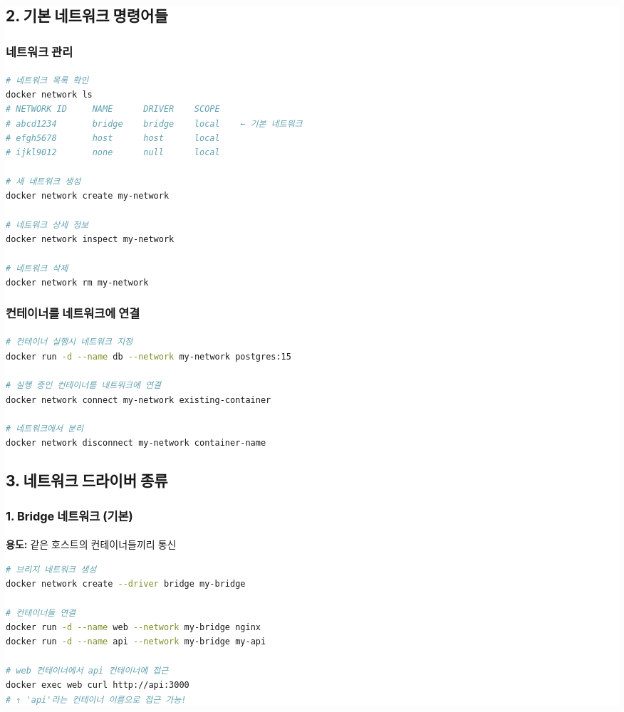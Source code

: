 ## 2. 기본 네트워크 명령어들

### 네트워크 관리

```bash
# 네트워크 목록 확인
docker network ls
# NETWORK ID     NAME      DRIVER    SCOPE
# abcd1234       bridge    bridge    local    ← 기본 네트워크
# efgh5678       host      host      local
# ijkl9012       none      null      local

# 새 네트워크 생성
docker network create my-network

# 네트워크 상세 정보
docker network inspect my-network

# 네트워크 삭제
docker network rm my-network
```

### 컨테이너를 네트워크에 연결

```bash
# 컨테이너 실행시 네트워크 지정
docker run -d --name db --network my-network postgres:15

# 실행 중인 컨테이너를 네트워크에 연결
docker network connect my-network existing-container

# 네트워크에서 분리
docker network disconnect my-network container-name
```

## 3. 네트워크 드라이버 종류

### 1. Bridge 네트워크 (기본)

**용도:** 같은 호스트의 컨테이너들끼리 통신

```bash
# 브리지 네트워크 생성
docker network create --driver bridge my-bridge

# 컨테이너들 연결
docker run -d --name web --network my-bridge nginx
docker run -d --name api --network my-bridge my-api

# web 컨테이너에서 api 컨테이너에 접근
docker exec web curl http://api:3000
# ↑ 'api'라는 컨테이너 이름으로 접근 가능!
```
